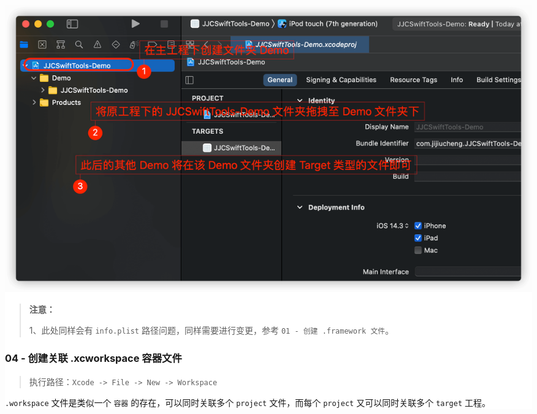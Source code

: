 ![SDK 开发实践 - 创建 Demo 工程](/images/SDK/2021-07-06-SDK-Framework-08.png)

> **注意：**
> 
> 1、此处同样会有 `info.plist` 路径问题，同样需要进行变更，参考 `01 - 创建 .framework 文件`。

### 04 - 创建关联 .xcworkspace 容器文件

> 执行路径：`Xcode -> File -> New -> Workspace`

`.workspace` 文件是类似一个 `容器` 的存在，可以同时关联多个 `project` 文件，而每个 `project` 又可以同时关联多个 `target` 工程。
